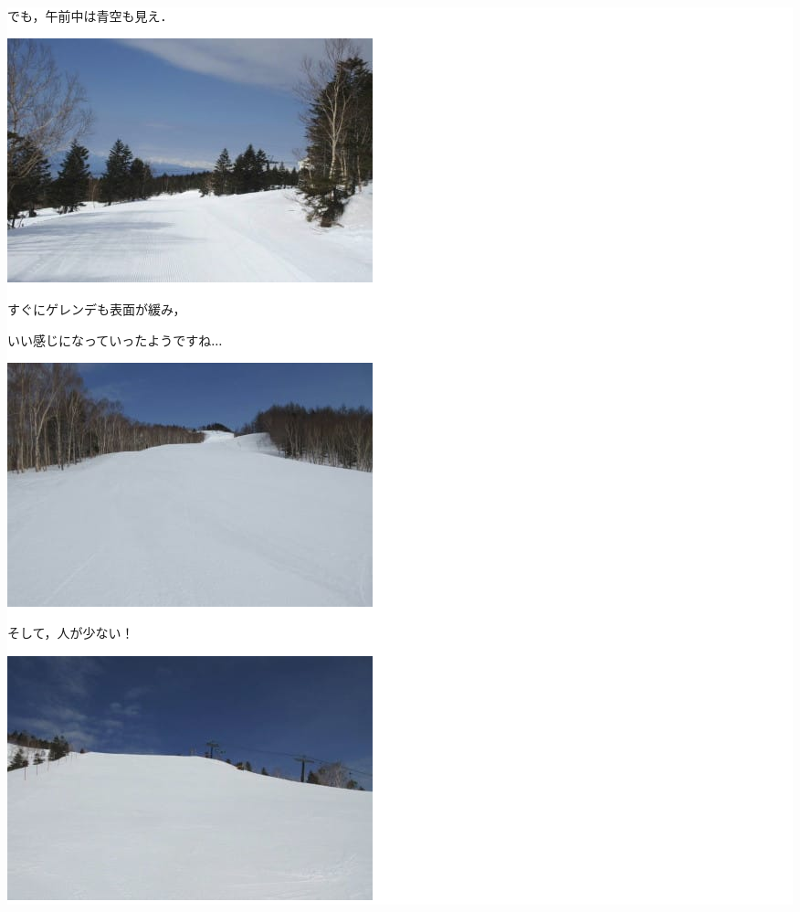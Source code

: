 


でも，午前中は青空も見え．




![4f962763aca6537de8ac97b97b51c3f7.jpg](images/4f962763aca6537de8ac97b97b51c3f7.jpg)




すぐにゲレンデも表面が緩み，


いい感じになっていったようですね…




![3299564b04092e5c8eb726830c7d0b4d.jpg](images/3299564b04092e5c8eb726830c7d0b4d.jpg)




そして，人が少ない！




![36eeac2df927bf278ab5f398e2e052fc.jpg](images/36eeac2df927bf278ab5f398e2e052fc.jpg)
